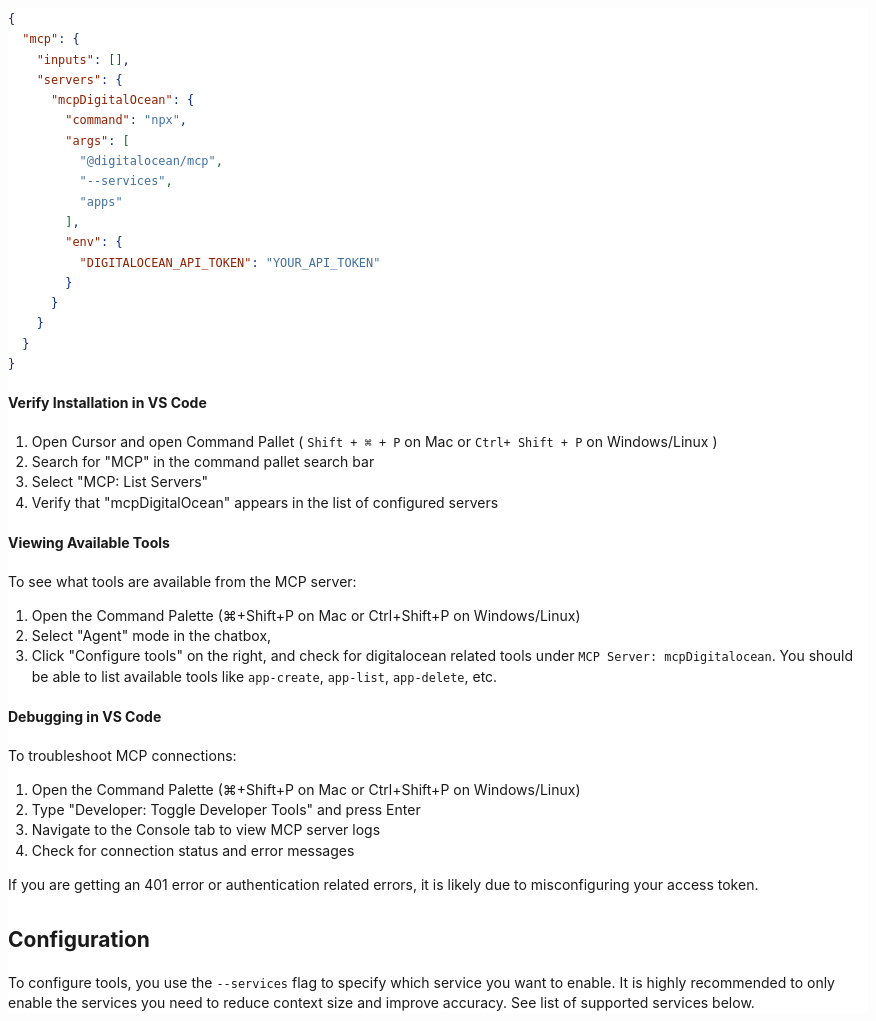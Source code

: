```json
{
  "mcp": {
    "inputs": [],
    "servers": {
      "mcpDigitalOcean": {
        "command": "npx",
        "args": [
          "@digitalocean/mcp",
          "--services",
          "apps"
        ],
        "env": {
          "DIGITALOCEAN_API_TOKEN": "YOUR_API_TOKEN"
        }
      }
    }
  }
}
```

#### Verify Installation in VS Code

1. Open Cursor and open Command Pallet ( `Shift + ⌘ + P` on Mac or `Ctrl+ Shift + P` on Windows/Linux )
2. Search for "MCP" in the command pallet search bar
3. Select "MCP: List Servers"
4. Verify that "mcpDigitalOcean" appears in the list of configured servers

#### Viewing Available Tools

To see what tools are available from the MCP server:
1. Open the Command Palette (⌘+Shift+P on Mac or Ctrl+Shift+P on Windows/Linux)
2. Select "Agent" mode in the chatbox,
3. Click "Configure tools" on the right, and check for digitalocean related tools under `MCP Server: mcpDigitalocean`. You should be able to list available tools like `app-create`, `app-list`, `app-delete`, etc.

#### Debugging in VS Code

To troubleshoot MCP connections:
1. Open the Command Palette (⌘+Shift+P on Mac or Ctrl+Shift+P on Windows/Linux)
2. Type "Developer: Toggle Developer Tools" and press Enter
3. Navigate to the Console tab to view MCP server logs
3. Check for connection status and error messages

If you are getting an 401 error or authentication related errors, it is likely due to misconfiguring your access token.

## Configuration

To configure tools, you use the `--services` flag to specify which service you want to enable. It is highly recommended to only
enable the services you need to reduce context size and improve accuracy. See list of supported services below.
